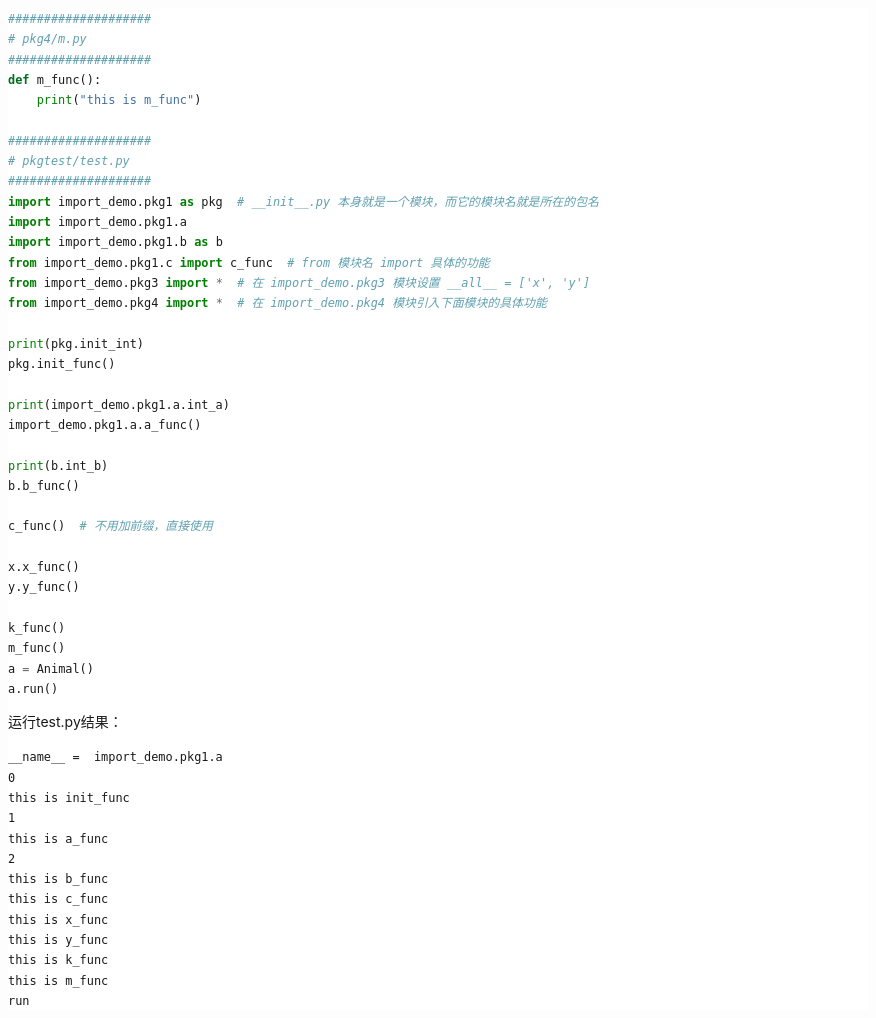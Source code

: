 ```python
####################
# pkg4/m.py
####################
def m_func():
    print("this is m_func")

####################
# pkgtest/test.py
####################
import import_demo.pkg1 as pkg  # __init__.py 本身就是一个模块，而它的模块名就是所在的包名
import import_demo.pkg1.a
import import_demo.pkg1.b as b
from import_demo.pkg1.c import c_func  # from 模块名 import 具体的功能
from import_demo.pkg3 import *  # 在 import_demo.pkg3 模块设置 __all__ = ['x', 'y']
from import_demo.pkg4 import *  # 在 import_demo.pkg4 模块引入下面模块的具体功能

print(pkg.init_int)
pkg.init_func()

print(import_demo.pkg1.a.int_a)
import_demo.pkg1.a.a_func()

print(b.int_b)
b.b_func()

c_func()  # 不用加前缀，直接使用

x.x_func()
y.y_func()

k_func()
m_func()
a = Animal()
a.run()
```

运行test.py结果：

```
__name__ =  import_demo.pkg1.a
0
this is init_func
1
this is a_func
2
this is b_func
this is c_func
this is x_func
this is y_func
this is k_func
this is m_func
run
```

